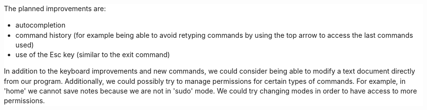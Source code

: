 
The planned improvements are:
 - autocompletion  
 - command history (for example being able to avoid retyping commands by using the top arrow to access the last commands used)   
 - use of the Esc key (similar to the exit command)

In addition to the keyboard improvements and new commands, we could consider being able to modify a text document directly from our program.  Additionally, we could possibly try to manage permissions for certain types of commands. 
For example, in 'home' we cannot save notes because we are not in 'sudo' mode. We could try changing modes in order to have access to more permissions. 
